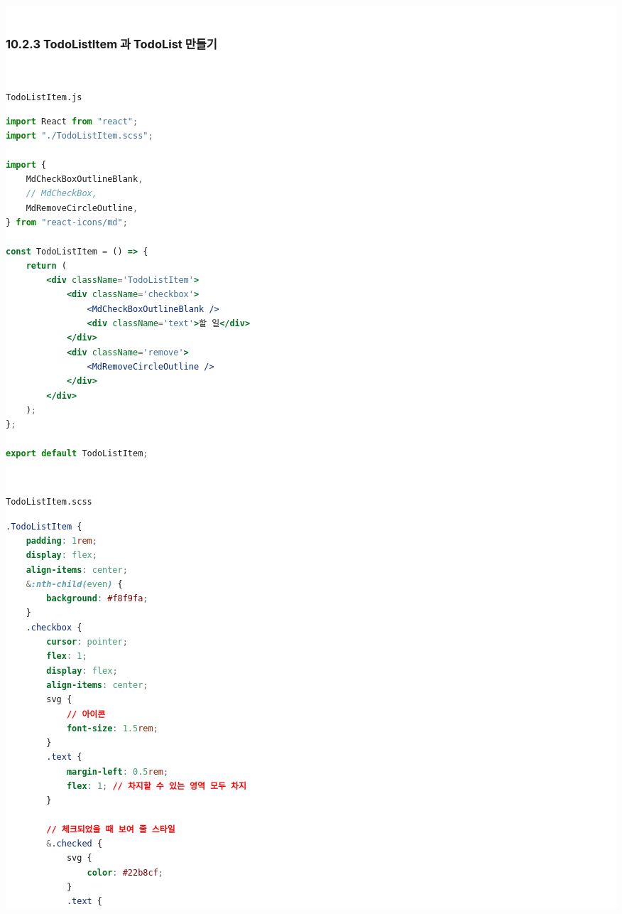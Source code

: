 <br>

### 10.2.3 TodoListItem 과 TodoList 만들기

<br>

`TodoListItem.js`

```jsx
import React from "react";
import "./TodoListItem.scss";

import {
	MdCheckBoxOutlineBlank,
	// MdCheckBox,
	MdRemoveCircleOutline,
} from "react-icons/md";

const TodoListItem = () => {
	return (
		<div className='TodoListItem'>
			<div className='checkbox'>
				<MdCheckBoxOutlineBlank />
				<div className='text'>할 일</div>
			</div>
			<div className='remove'>
				<MdRemoveCircleOutline />
			</div>
		</div>
	);
};

export default TodoListItem;
```

<br>

`TodoListItem.scss`

```css
.TodoListItem {
	padding: 1rem;
	display: flex;
	align-items: center;
	&:nth-child(even) {
		background: #f8f9fa;
	}
	.checkbox {
		cursor: pointer;
		flex: 1;
		display: flex;
		align-items: center;
		svg {
			// 아이콘
			font-size: 1.5rem;
		}
		.text {
			margin-left: 0.5rem;
			flex: 1; // 차지할 수 있는 영역 모두 차지
		}

		// 체크되었을 때 보여 줄 스타일
		&.checked {
			svg {
				color: #22b8cf;
			}
			.text {
```